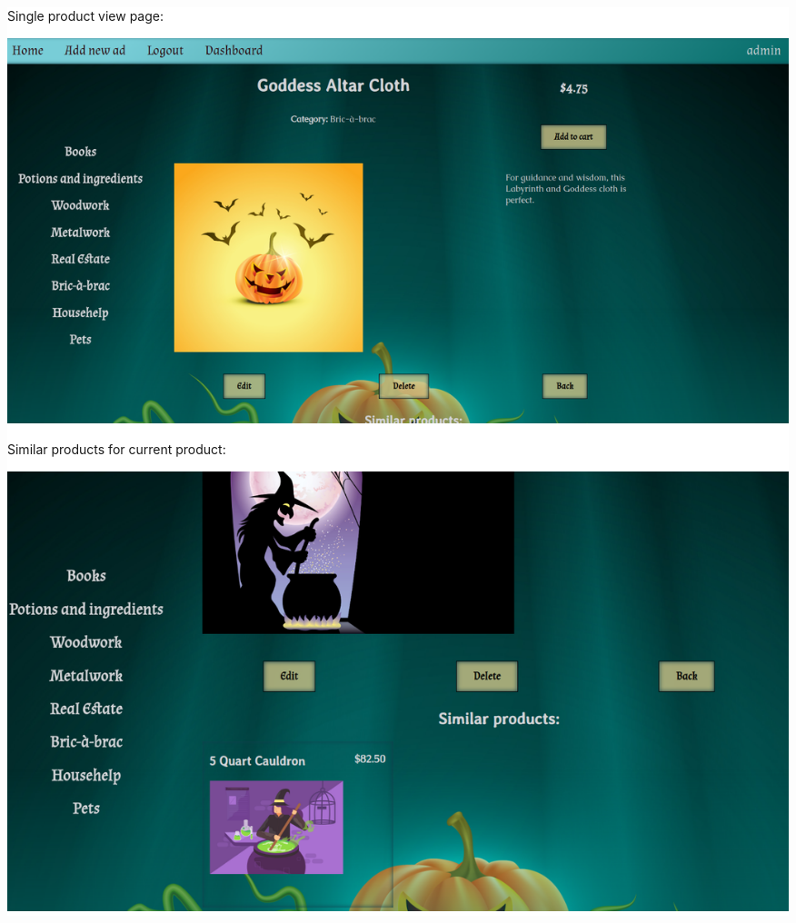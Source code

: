 Single product view page:

![](docs/screenshot-product-view.png)

Similar products for current product:

![](docs/screenshot-similar-products.png)

